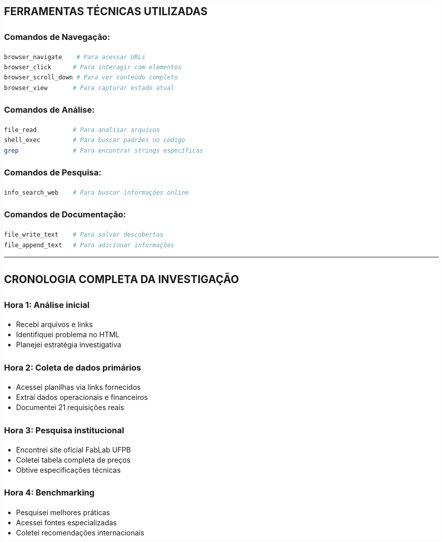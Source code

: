 
## **FERRAMENTAS TÉCNICAS UTILIZADAS**

### Comandos de Navegação:
```bash
browser_navigate    # Para acessar URLs
browser_click      # Para interagir com elementos
browser_scroll_down # Para ver conteúdo completo
browser_view       # Para capturar estado atual
```

### Comandos de Análise:
```bash
file_read          # Para analisar arquivos
shell_exec         # Para buscar padrões no código
grep               # Para encontrar strings específicas
```

### Comandos de Pesquisa:
```bash
info_search_web    # Para buscar informações online
```

### Comandos de Documentação:
```bash
file_write_text    # Para salvar descobertas
file_append_text   # Para adicionar informações
```

---

## **CRONOLOGIA COMPLETA DA INVESTIGAÇÃO**

### **Hora 1**: Análise inicial
- Recebi arquivos e links
- Identifiquei problema no HTML
- Planejei estratégia investigativa

### **Hora 2**: Coleta de dados primários
- Acessei planilhas via links fornecidos
- Extraí dados operacionais e financeiros
- Documentei 21 requisições reais

### **Hora 3**: Pesquisa institucional
- Encontrei site oficial FabLab UFPB
- Coletei tabela completa de preços
- Obtive especificações técnicas

### **Hora 4**: Benchmarking
- Pesquisei melhores práticas
- Acessei fontes especializadas
- Coletei recomendações internacionais
